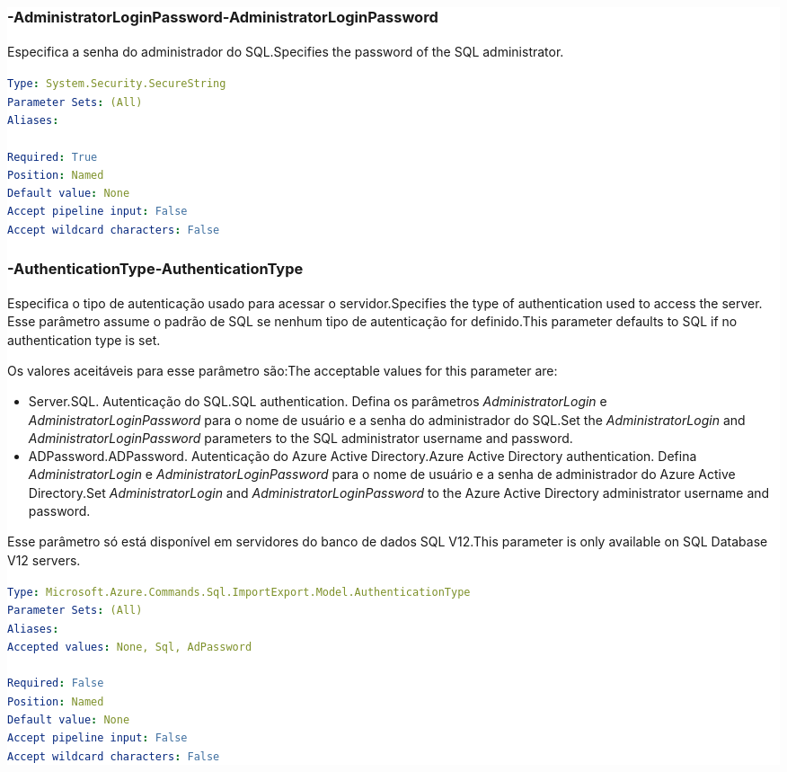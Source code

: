 ### <span data-ttu-id="5b699-114">-AdministratorLoginPassword</span><span class="sxs-lookup"><span data-stu-id="5b699-114">-AdministratorLoginPassword</span></span>
<span data-ttu-id="5b699-115">Especifica a senha do administrador do SQL.</span><span class="sxs-lookup"><span data-stu-id="5b699-115">Specifies the password of the SQL administrator.</span></span>

```yaml
Type: System.Security.SecureString
Parameter Sets: (All)
Aliases: 

Required: True
Position: Named
Default value: None
Accept pipeline input: False
Accept wildcard characters: False
```

### <span data-ttu-id="5b699-116">-AuthenticationType</span><span class="sxs-lookup"><span data-stu-id="5b699-116">-AuthenticationType</span></span>
<span data-ttu-id="5b699-117">Especifica o tipo de autenticação usado para acessar o servidor.</span><span class="sxs-lookup"><span data-stu-id="5b699-117">Specifies the type of authentication used to access the server.</span></span>
<span data-ttu-id="5b699-118">Esse parâmetro assume o padrão de SQL se nenhum tipo de autenticação for definido.</span><span class="sxs-lookup"><span data-stu-id="5b699-118">This parameter defaults to SQL if no authentication type is set.</span></span>

<span data-ttu-id="5b699-119">Os valores aceitáveis para esse parâmetro são:</span><span class="sxs-lookup"><span data-stu-id="5b699-119">The acceptable values for this parameter are:</span></span>

- <span data-ttu-id="5b699-120">Server.</span><span class="sxs-lookup"><span data-stu-id="5b699-120">SQL.</span></span>
<span data-ttu-id="5b699-121">Autenticação do SQL.</span><span class="sxs-lookup"><span data-stu-id="5b699-121">SQL authentication.</span></span>
<span data-ttu-id="5b699-122">Defina os parâmetros *AdministratorLogin* e *AdministratorLoginPassword* para o nome de usuário e a senha do administrador do SQL.</span><span class="sxs-lookup"><span data-stu-id="5b699-122">Set the *AdministratorLogin* and *AdministratorLoginPassword* parameters to the SQL administrator username and password.</span></span> 
- <span data-ttu-id="5b699-123">ADPassword.</span><span class="sxs-lookup"><span data-stu-id="5b699-123">ADPassword.</span></span>
<span data-ttu-id="5b699-124">Autenticação do Azure Active Directory.</span><span class="sxs-lookup"><span data-stu-id="5b699-124">Azure Active Directory authentication.</span></span>
<span data-ttu-id="5b699-125">Defina *AdministratorLogin* e *AdministratorLoginPassword* para o nome de usuário e a senha de administrador do Azure Active Directory.</span><span class="sxs-lookup"><span data-stu-id="5b699-125">Set *AdministratorLogin* and *AdministratorLoginPassword* to the Azure Active Directory administrator username and password.</span></span>

<span data-ttu-id="5b699-126">Esse parâmetro só está disponível em servidores do banco de dados SQL V12.</span><span class="sxs-lookup"><span data-stu-id="5b699-126">This parameter is only available on SQL Database V12 servers.</span></span>

```yaml
Type: Microsoft.Azure.Commands.Sql.ImportExport.Model.AuthenticationType
Parameter Sets: (All)
Aliases: 
Accepted values: None, Sql, AdPassword

Required: False
Position: Named
Default value: None
Accept pipeline input: False
Accept wildcard characters: False
```
